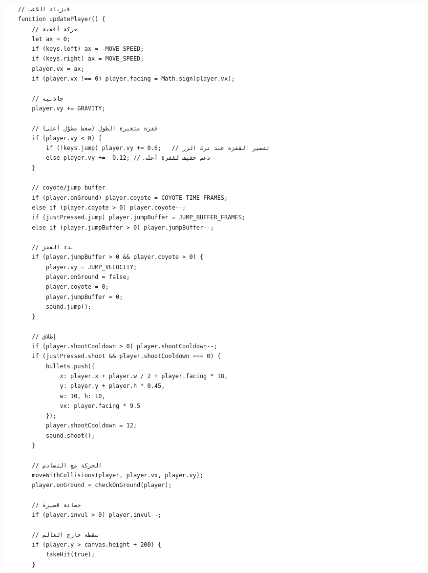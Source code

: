         // فيزياء اللاعب
        function updatePlayer() {
            // حركة أفقية
            let ax = 0;
            if (keys.left) ax = -MOVE_SPEED;
            if (keys.right) ax = MOVE_SPEED;
            player.vx = ax;
            if (player.vx !== 0) player.facing = Math.sign(player.vx);

            // جاذبية
            player.vy += GRAVITY;

            // قفزة متغيرة الطول (ضغط مطوّل أعلى)
            if (player.vy < 0) {
                if (!keys.jump) player.vy += 0.6;   // تقصير القفزة عند ترك الزر
                else player.vy += -0.12; // دعم خفيف لقفزة أعلى
            }

            // coyote/jump buffer
            if (player.onGround) player.coyote = COYOTE_TIME_FRAMES;
            else if (player.coyote > 0) player.coyote--;
            if (justPressed.jump) player.jumpBuffer = JUMP_BUFFER_FRAMES;
            else if (player.jumpBuffer > 0) player.jumpBuffer--;

            // بدء القفز
            if (player.jumpBuffer > 0 && player.coyote > 0) {
                player.vy = JUMP_VELOCITY;
                player.onGround = false;
                player.coyote = 0;
                player.jumpBuffer = 0;
                sound.jump();
            }

            // إطلاق
            if (player.shootCooldown > 0) player.shootCooldown--;
            if (justPressed.shoot && player.shootCooldown === 0) {
                bullets.push({
                    x: player.x + player.w / 2 + player.facing * 18,
                    y: player.y + player.h * 0.45,
                    w: 10, h: 10,
                    vx: player.facing * 9.5
                });
                player.shootCooldown = 12;
                sound.shoot();
            }

            // الحركة مع التصادم
            moveWithCollisions(player, player.vx, player.vy);
            player.onGround = checkOnGround(player);

            // حصانة قصيرة
            if (player.invul > 0) player.invul--;

            // سقطة خارج العالم
            if (player.y > canvas.height + 200) {
                takeHit(true);
            }
